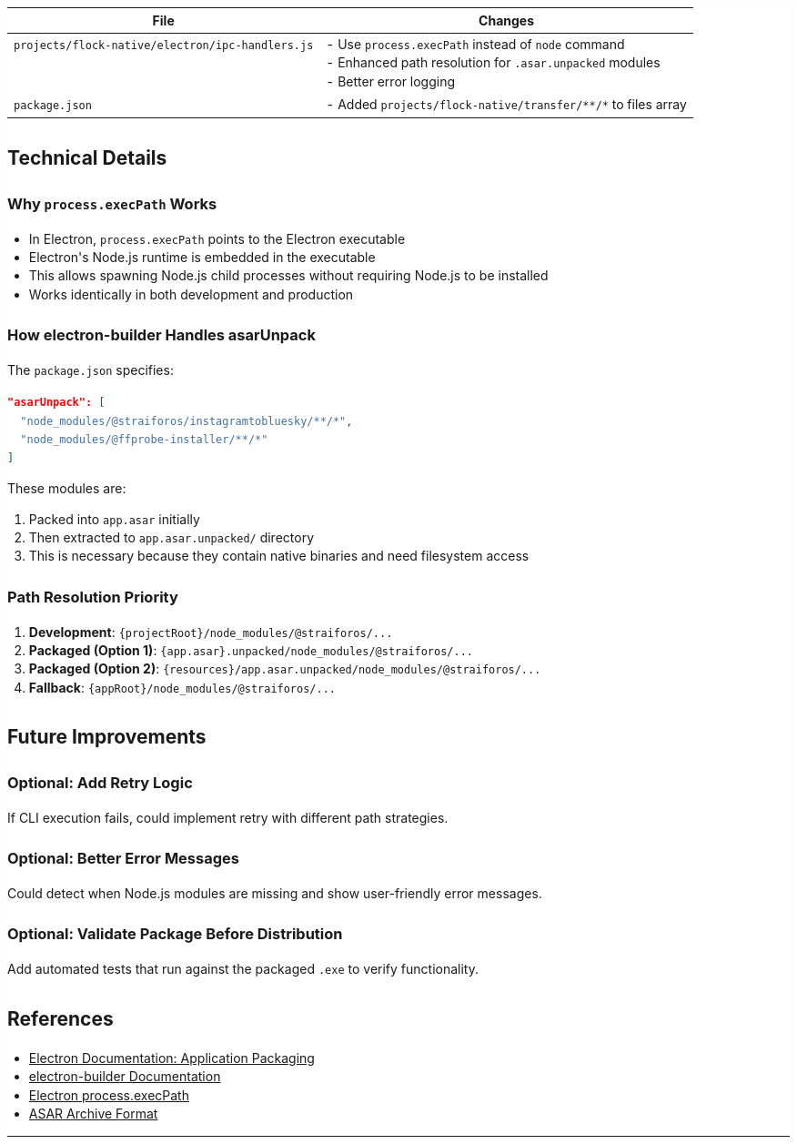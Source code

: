 | File | Changes |
|------|---------|
| `projects/flock-native/electron/ipc-handlers.js` | - Use `process.execPath` instead of `node` command<br>- Enhanced path resolution for `.asar.unpacked` modules<br>- Better error logging |
| `package.json` | - Added `projects/flock-native/transfer/**/*` to files array |

## Technical Details

### Why `process.execPath` Works
- In Electron, `process.execPath` points to the Electron executable
- Electron's Node.js runtime is embedded in the executable
- This allows spawning Node.js child processes without requiring Node.js to be installed
- Works identically in both development and production

### How electron-builder Handles asarUnpack
The `package.json` specifies:
```json
"asarUnpack": [
  "node_modules/@straiforos/instagramtobluesky/**/*",
  "node_modules/@ffprobe-installer/**/*"
]
```

These modules are:
1. Packed into `app.asar` initially
2. Then extracted to `app.asar.unpacked/` directory
3. This is necessary because they contain native binaries and need filesystem access

### Path Resolution Priority
1. **Development**: `{projectRoot}/node_modules/@straiforos/...`
2. **Packaged (Option 1)**: `{app.asar}.unpacked/node_modules/@straiforos/...`
3. **Packaged (Option 2)**: `{resources}/app.asar.unpacked/node_modules/@straiforos/...`
4. **Fallback**: `{appRoot}/node_modules/@straiforos/...`

## Future Improvements

### Optional: Add Retry Logic
If CLI execution fails, could implement retry with different path strategies.

### Optional: Better Error Messages
Could detect when Node.js modules are missing and show user-friendly error messages.

### Optional: Validate Package Before Distribution
Add automated tests that run against the packaged `.exe` to verify functionality.

## References

- [Electron Documentation: Application Packaging](https://www.electronjs.org/docs/latest/tutorial/application-packaging)
- [electron-builder Documentation](https://www.electron.build/)
- [Electron process.execPath](https://www.electronjs.org/docs/latest/api/process#processexecpath)
- [ASAR Archive Format](https://www.electronjs.org/docs/latest/tutorial/asar-archives)

---